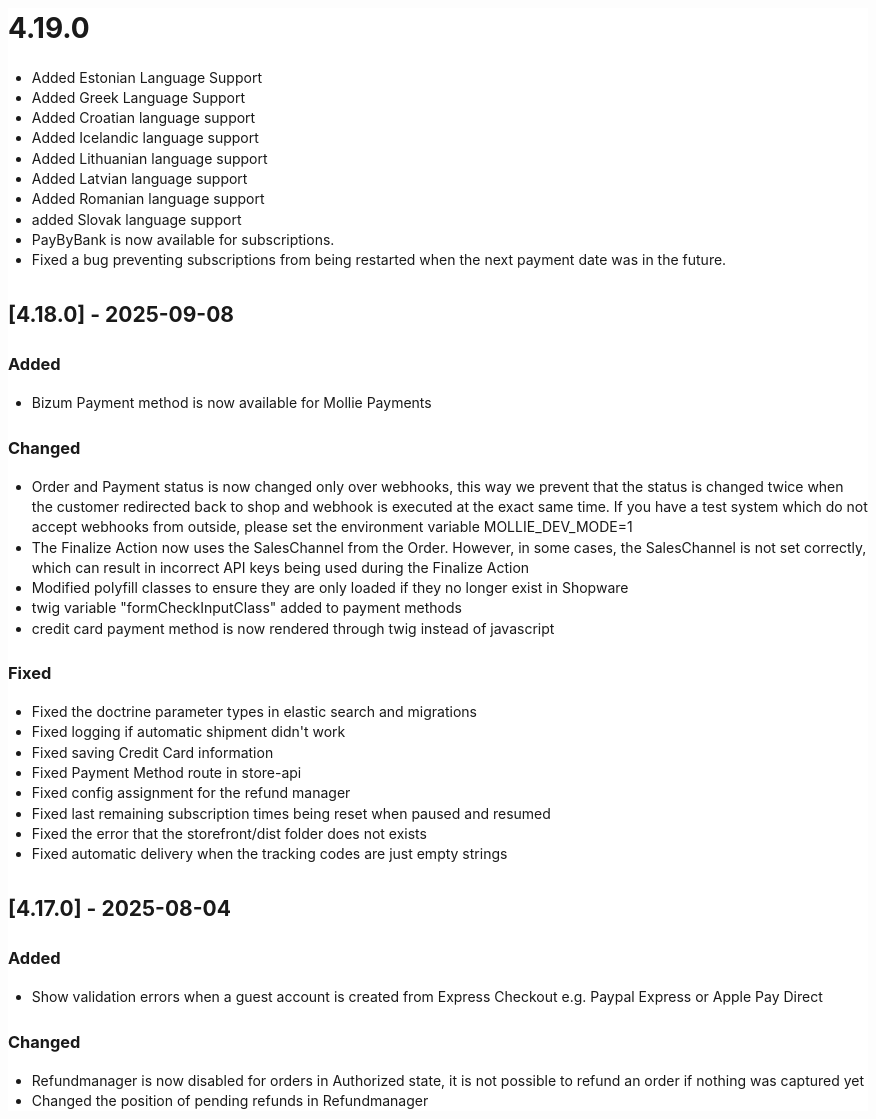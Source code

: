 # 4.19.0
- Added Estonian Language Support
- Added Greek Language Support
- Added Croatian language support
- Added Icelandic language support
- Added Lithuanian language support
- Added Latvian language support
- Added Romanian language support
- added Slovak language support
- PayByBank is now available for subscriptions.
- Fixed a bug preventing subscriptions from being restarted when the next payment date was in the future.

## [4.18.0] - 2025-09-08
### Added
- Bizum Payment method is now available for Mollie Payments

### Changed
- Order and Payment status is now changed only over webhooks, this way we prevent that the status is changed twice when the customer redirected back to shop and webhook is executed at the exact same time. If you have a test system which do not accept webhooks from outside, please set the environment variable MOLLIE_DEV_MODE=1
- The Finalize Action now uses the SalesChannel from the Order. However, in some cases, the SalesChannel is not set correctly, which can result in incorrect API keys being used during the Finalize Action
- Modified polyfill classes to ensure they are only loaded if they no longer exist in Shopware
- twig variable "formCheckInputClass" added to payment methods
- credit card payment method is now rendered through twig instead of javascript

### Fixed
- Fixed the doctrine parameter types in elastic search and migrations
- Fixed logging if automatic shipment didn't work
- Fixed saving Credit Card information
- Fixed Payment Method route in store-api
- Fixed config assignment for the refund manager
- Fixed last remaining subscription times being reset when paused and resumed
- Fixed the error that the storefront/dist folder does not exists
- Fixed automatic delivery when the tracking codes are just empty strings

## [4.17.0] - 2025-08-04
### Added
- Show validation errors when a guest account is created from Express Checkout e.g. Paypal Express or Apple Pay Direct

### Changed
- Refundmanager is now disabled for orders in Authorized state, it is not possible to refund an order if nothing was captured yet
- Changed the position of pending refunds in Refundmanager

